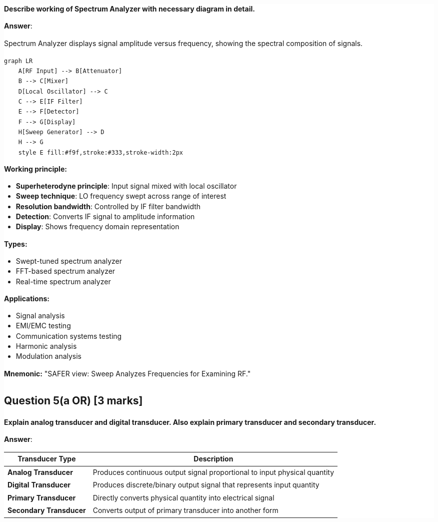 **Describe working of Spectrum Analyzer with necessary diagram in detail.**

**Answer**:

Spectrum Analyzer displays signal amplitude versus frequency, showing the spectral composition of signals.

```mermaid
graph LR
    A[RF Input] --> B[Attenuator]
    B --> C[Mixer]
    D[Local Oscillator] --> C
    C --> E[IF Filter]
    E --> F[Detector]
    F --> G[Display]
    H[Sweep Generator] --> D
    H --> G
    style E fill:#f9f,stroke:#333,stroke-width:2px
```

**Working principle:**

- **Superheterodyne principle**: Input signal mixed with local oscillator
- **Sweep technique**: LO frequency swept across range of interest
- **Resolution bandwidth**: Controlled by IF filter bandwidth
- **Detection**: Converts IF signal to amplitude information
- **Display**: Shows frequency domain representation

**Types:**

- Swept-tuned spectrum analyzer
- FFT-based spectrum analyzer
- Real-time spectrum analyzer

**Applications:**

- Signal analysis
- EMI/EMC testing
- Communication systems testing
- Harmonic analysis
- Modulation analysis

**Mnemonic:** "SAFER view: Sweep Analyzes Frequencies for Examining RF."

## Question 5(a OR) [3 marks]

**Explain analog transducer and digital transducer. Also explain primary transducer and secondary transducer.**

**Answer**:

| Transducer Type | Description |
|----------------|-------------|
| **Analog Transducer** | Produces continuous output signal proportional to input physical quantity |
| **Digital Transducer** | Produces discrete/binary output signal that represents input quantity |
| **Primary Transducer** | Directly converts physical quantity into electrical signal |
| **Secondary Transducer** | Converts output of primary transducer into another form |
